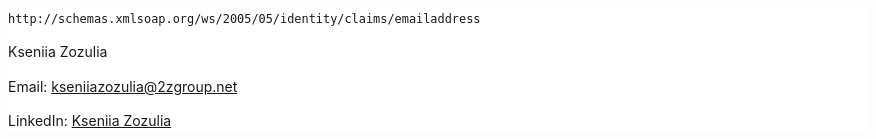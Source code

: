 ```http://schemas.xmlsoap.org/ws/2005/05/identity/claims/emailaddress```

Kseniia Zozulia

Email: kseniiazozulia@2zgroup.net

LinkedIn: [Kseniia Zozulia](https://www.linkedin.com/in/629bb187)
